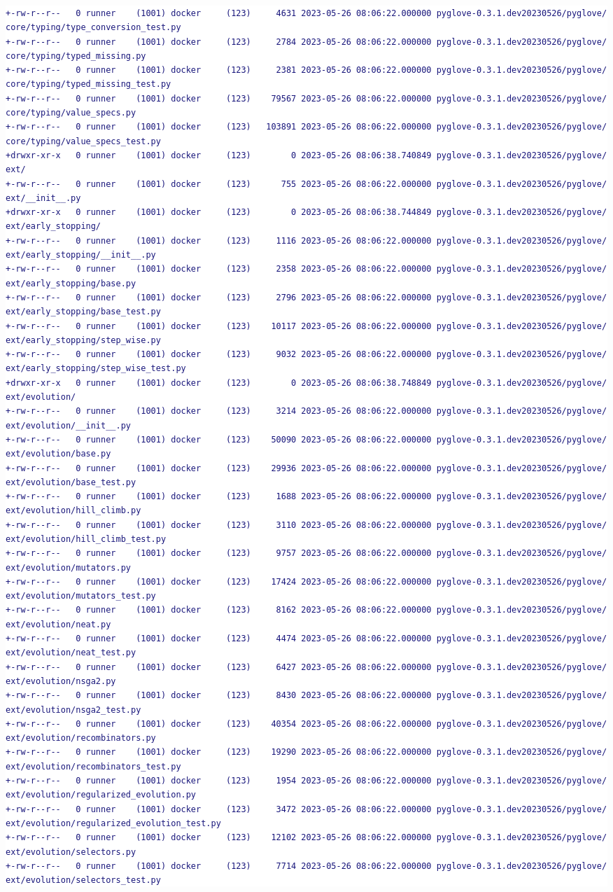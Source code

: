 ```diff
+-rw-r--r--   0 runner    (1001) docker     (123)     4631 2023-05-26 08:06:22.000000 pyglove-0.3.1.dev20230526/pyglove/core/typing/type_conversion_test.py
+-rw-r--r--   0 runner    (1001) docker     (123)     2784 2023-05-26 08:06:22.000000 pyglove-0.3.1.dev20230526/pyglove/core/typing/typed_missing.py
+-rw-r--r--   0 runner    (1001) docker     (123)     2381 2023-05-26 08:06:22.000000 pyglove-0.3.1.dev20230526/pyglove/core/typing/typed_missing_test.py
+-rw-r--r--   0 runner    (1001) docker     (123)    79567 2023-05-26 08:06:22.000000 pyglove-0.3.1.dev20230526/pyglove/core/typing/value_specs.py
+-rw-r--r--   0 runner    (1001) docker     (123)   103891 2023-05-26 08:06:22.000000 pyglove-0.3.1.dev20230526/pyglove/core/typing/value_specs_test.py
+drwxr-xr-x   0 runner    (1001) docker     (123)        0 2023-05-26 08:06:38.740849 pyglove-0.3.1.dev20230526/pyglove/ext/
+-rw-r--r--   0 runner    (1001) docker     (123)      755 2023-05-26 08:06:22.000000 pyglove-0.3.1.dev20230526/pyglove/ext/__init__.py
+drwxr-xr-x   0 runner    (1001) docker     (123)        0 2023-05-26 08:06:38.744849 pyglove-0.3.1.dev20230526/pyglove/ext/early_stopping/
+-rw-r--r--   0 runner    (1001) docker     (123)     1116 2023-05-26 08:06:22.000000 pyglove-0.3.1.dev20230526/pyglove/ext/early_stopping/__init__.py
+-rw-r--r--   0 runner    (1001) docker     (123)     2358 2023-05-26 08:06:22.000000 pyglove-0.3.1.dev20230526/pyglove/ext/early_stopping/base.py
+-rw-r--r--   0 runner    (1001) docker     (123)     2796 2023-05-26 08:06:22.000000 pyglove-0.3.1.dev20230526/pyglove/ext/early_stopping/base_test.py
+-rw-r--r--   0 runner    (1001) docker     (123)    10117 2023-05-26 08:06:22.000000 pyglove-0.3.1.dev20230526/pyglove/ext/early_stopping/step_wise.py
+-rw-r--r--   0 runner    (1001) docker     (123)     9032 2023-05-26 08:06:22.000000 pyglove-0.3.1.dev20230526/pyglove/ext/early_stopping/step_wise_test.py
+drwxr-xr-x   0 runner    (1001) docker     (123)        0 2023-05-26 08:06:38.748849 pyglove-0.3.1.dev20230526/pyglove/ext/evolution/
+-rw-r--r--   0 runner    (1001) docker     (123)     3214 2023-05-26 08:06:22.000000 pyglove-0.3.1.dev20230526/pyglove/ext/evolution/__init__.py
+-rw-r--r--   0 runner    (1001) docker     (123)    50090 2023-05-26 08:06:22.000000 pyglove-0.3.1.dev20230526/pyglove/ext/evolution/base.py
+-rw-r--r--   0 runner    (1001) docker     (123)    29936 2023-05-26 08:06:22.000000 pyglove-0.3.1.dev20230526/pyglove/ext/evolution/base_test.py
+-rw-r--r--   0 runner    (1001) docker     (123)     1688 2023-05-26 08:06:22.000000 pyglove-0.3.1.dev20230526/pyglove/ext/evolution/hill_climb.py
+-rw-r--r--   0 runner    (1001) docker     (123)     3110 2023-05-26 08:06:22.000000 pyglove-0.3.1.dev20230526/pyglove/ext/evolution/hill_climb_test.py
+-rw-r--r--   0 runner    (1001) docker     (123)     9757 2023-05-26 08:06:22.000000 pyglove-0.3.1.dev20230526/pyglove/ext/evolution/mutators.py
+-rw-r--r--   0 runner    (1001) docker     (123)    17424 2023-05-26 08:06:22.000000 pyglove-0.3.1.dev20230526/pyglove/ext/evolution/mutators_test.py
+-rw-r--r--   0 runner    (1001) docker     (123)     8162 2023-05-26 08:06:22.000000 pyglove-0.3.1.dev20230526/pyglove/ext/evolution/neat.py
+-rw-r--r--   0 runner    (1001) docker     (123)     4474 2023-05-26 08:06:22.000000 pyglove-0.3.1.dev20230526/pyglove/ext/evolution/neat_test.py
+-rw-r--r--   0 runner    (1001) docker     (123)     6427 2023-05-26 08:06:22.000000 pyglove-0.3.1.dev20230526/pyglove/ext/evolution/nsga2.py
+-rw-r--r--   0 runner    (1001) docker     (123)     8430 2023-05-26 08:06:22.000000 pyglove-0.3.1.dev20230526/pyglove/ext/evolution/nsga2_test.py
+-rw-r--r--   0 runner    (1001) docker     (123)    40354 2023-05-26 08:06:22.000000 pyglove-0.3.1.dev20230526/pyglove/ext/evolution/recombinators.py
+-rw-r--r--   0 runner    (1001) docker     (123)    19290 2023-05-26 08:06:22.000000 pyglove-0.3.1.dev20230526/pyglove/ext/evolution/recombinators_test.py
+-rw-r--r--   0 runner    (1001) docker     (123)     1954 2023-05-26 08:06:22.000000 pyglove-0.3.1.dev20230526/pyglove/ext/evolution/regularized_evolution.py
+-rw-r--r--   0 runner    (1001) docker     (123)     3472 2023-05-26 08:06:22.000000 pyglove-0.3.1.dev20230526/pyglove/ext/evolution/regularized_evolution_test.py
+-rw-r--r--   0 runner    (1001) docker     (123)    12102 2023-05-26 08:06:22.000000 pyglove-0.3.1.dev20230526/pyglove/ext/evolution/selectors.py
+-rw-r--r--   0 runner    (1001) docker     (123)     7714 2023-05-26 08:06:22.000000 pyglove-0.3.1.dev20230526/pyglove/ext/evolution/selectors_test.py
```